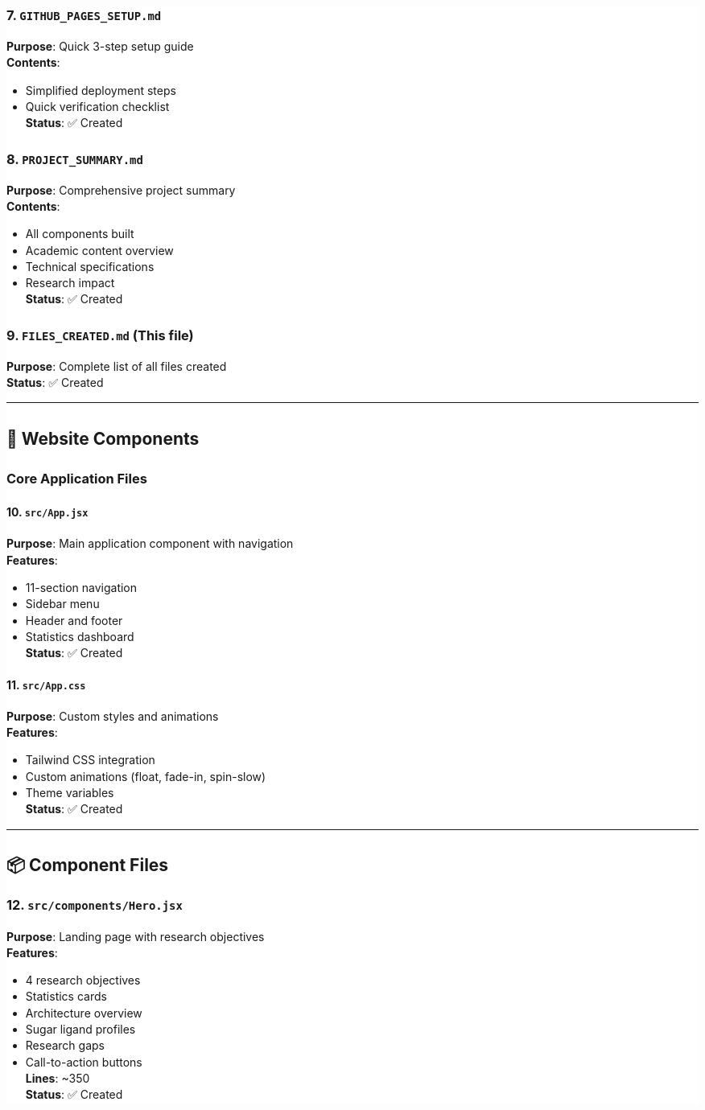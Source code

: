 ### 7. `GITHUB_PAGES_SETUP.md`
**Purpose**: Quick 3-step setup guide  
**Contents**:
- Simplified deployment steps
- Quick verification checklist  
**Status**: ✅ Created

### 8. `PROJECT_SUMMARY.md`
**Purpose**: Comprehensive project summary  
**Contents**:
- All components built
- Academic content overview
- Technical specifications
- Research impact  
**Status**: ✅ Created

### 9. `FILES_CREATED.md` (This file)
**Purpose**: Complete list of all files created  
**Status**: ✅ Created

---

## 🎨 Website Components

### Core Application Files

#### 10. `src/App.jsx`
**Purpose**: Main application component with navigation  
**Features**:
- 11-section navigation
- Sidebar menu
- Header and footer
- Statistics dashboard  
**Status**: ✅ Created

#### 11. `src/App.css`
**Purpose**: Custom styles and animations  
**Features**:
- Tailwind CSS integration
- Custom animations (float, fade-in, spin-slow)
- Theme variables  
**Status**: ✅ Created

---

## 📦 Component Files

### 12. `src/components/Hero.jsx`
**Purpose**: Landing page with research objectives  
**Features**:
- 4 research objectives
- Statistics cards
- Architecture overview
- Sugar ligand profiles
- Research gaps
- Call-to-action buttons  
**Lines**: ~350  
**Status**: ✅ Created
